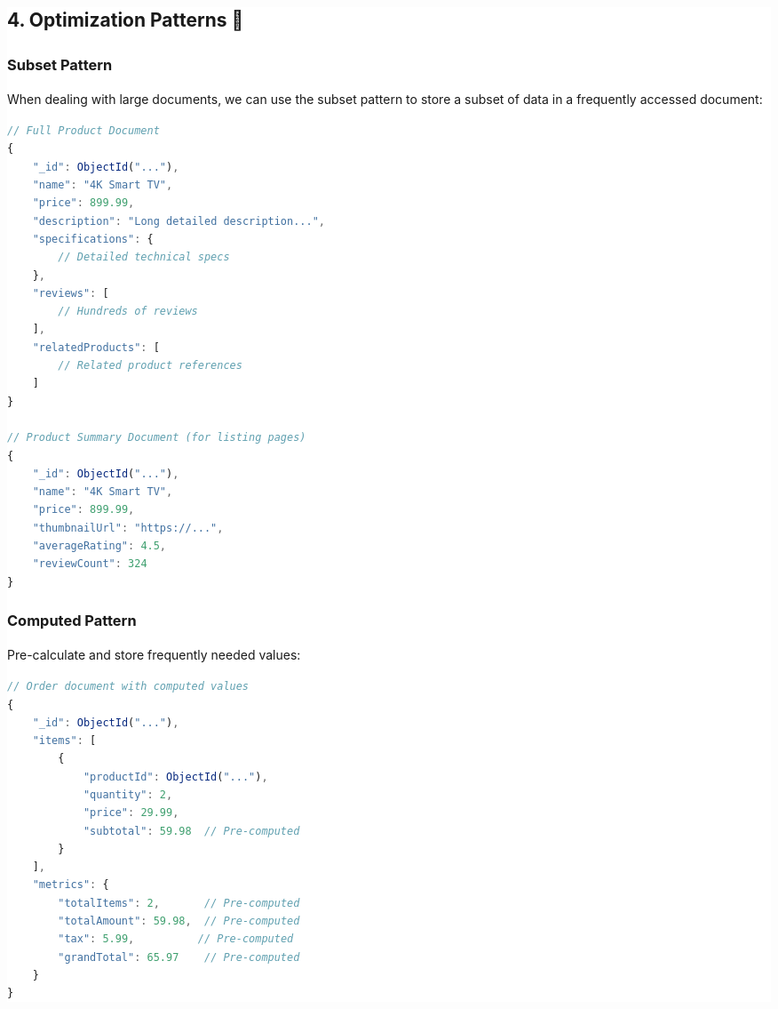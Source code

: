 ```javascript
```

## 4. Optimization Patterns 🚀

### Subset Pattern

When dealing with large documents, we can use the subset pattern to store a subset of data in a frequently accessed document:

```javascript
// Full Product Document
{
    "_id": ObjectId("..."),
    "name": "4K Smart TV",
    "price": 899.99,
    "description": "Long detailed description...",
    "specifications": {
        // Detailed technical specs
    },
    "reviews": [
        // Hundreds of reviews
    ],
    "relatedProducts": [
        // Related product references
    ]
}

// Product Summary Document (for listing pages)
{
    "_id": ObjectId("..."),
    "name": "4K Smart TV",
    "price": 899.99,
    "thumbnailUrl": "https://...",
    "averageRating": 4.5,
    "reviewCount": 324
}
```

### Computed Pattern

Pre-calculate and store frequently needed values:

```javascript
// Order document with computed values
{
    "_id": ObjectId("..."),
    "items": [
        {
            "productId": ObjectId("..."),
            "quantity": 2,
            "price": 29.99,
            "subtotal": 59.98  // Pre-computed
        }
    ],
    "metrics": {
        "totalItems": 2,       // Pre-computed
        "totalAmount": 59.98,  // Pre-computed
        "tax": 5.99,          // Pre-computed
        "grandTotal": 65.97    // Pre-computed
    }
}
```
